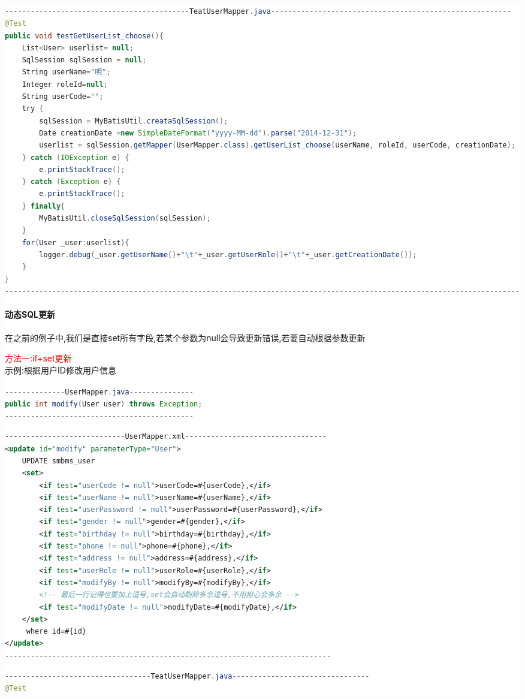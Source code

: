 ```xml
```
```java
-------------------------------------------TeatUserMapper.java--------------------------------------------------------
@Test
public void testGetUserList_choose(){
    List<User> userlist= null;
    SqlSession sqlSession = null;
    String userName="明";
    Integer roleId=null;
    String userCode="";
    try {
        sqlSession = MyBatisUtil.creataSqlSession();
        Date creationDate =new SimpleDateFormat("yyyy-MM-dd").parse("2014-12-31");
        userlist = sqlSession.getMapper(UserMapper.class).getUserList_choose(userName, roleId, userCode, creationDate);
    } catch (IOException e) {
        e.printStackTrace();
    } catch (Exception e) {
        e.printStackTrace();
    } finally{
        MyBatisUtil.closeSqlSession(sqlSession);
    }
    for(User _user:userlist){
        logger.debug(_user.getUserName()+"\t"+_user.getUserRole()+"\t"+_user.getCreationDate());
    }
}
------------------------------------------------------------------------------------------------------------------------
```
  
#### 动态SQL更新  
在之前的例子中,我们是直接set所有字段,若某个参数为null会导致更新错误,若要自动根据参数更新  
  
<span style="color:#ff0000;">方法一:if+set更新</span>  
示例:根据用户ID修改用户信息  
```java
--------------UserMapper.java---------------
public int modify(User user) throws Exception;
--------------------------------------------
```
```xml
----------------------------UserMapper.xml---------------------------------
<update id="modify" parameterType="User">
    UPDATE smbms_user
    <set>
        <if test="userCode != null">userCode=#{userCode},</if>
        <if test="userName != null">userName=#{userName},</if>
        <if test="userPassword != null">userPassword=#{userPassword},</if>
        <if test="gender != null">gender=#{gender},</if>
        <if test="birthday != null">birthday=#{birthday},</if>
        <if test="phone != null">phone=#{phone},</if>
        <if test="address != null">address=#{address},</if>
        <if test="userRole != null">userRole=#{userRole},</if>
        <if test="modifyBy != null">modifyBy=#{modifyBy},</if>
        <!-- 最后一行记得也要加上逗号,set会自动剔除多余逗号,不用担心会多余 -->
        <if test="modifyDate != null">modifyDate=#{modifyDate},</if>
    </set>
     where id=#{id}
</update>
----------------------------------------------------------------------------
```
```java
----------------------------------TeatUserMapper.java--------------------------------
@Test
```